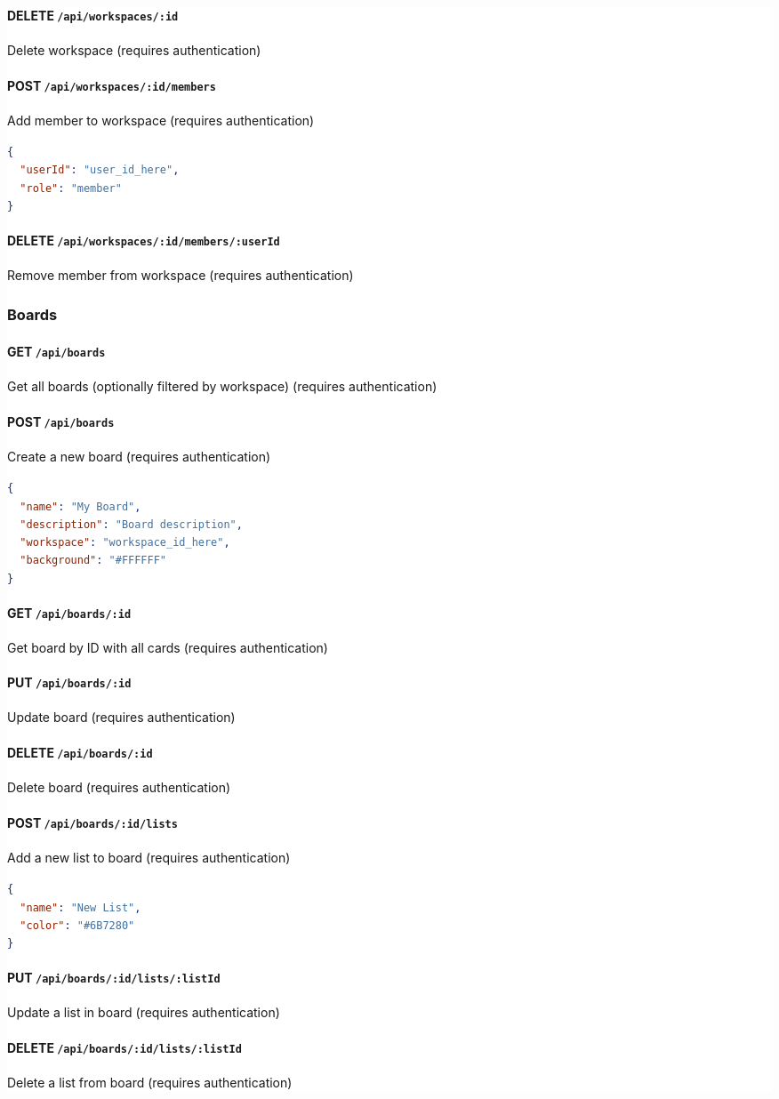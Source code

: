 #### DELETE `/api/workspaces/:id`
Delete workspace (requires authentication)

#### POST `/api/workspaces/:id/members`
Add member to workspace (requires authentication)
```json
{
  "userId": "user_id_here",
  "role": "member"
}
```

#### DELETE `/api/workspaces/:id/members/:userId`
Remove member from workspace (requires authentication)

### Boards

#### GET `/api/boards`
Get all boards (optionally filtered by workspace) (requires authentication)

#### POST `/api/boards`
Create a new board (requires authentication)
```json
{
  "name": "My Board",
  "description": "Board description",
  "workspace": "workspace_id_here",
  "background": "#FFFFFF"
}
```

#### GET `/api/boards/:id`
Get board by ID with all cards (requires authentication)

#### PUT `/api/boards/:id`
Update board (requires authentication)

#### DELETE `/api/boards/:id`
Delete board (requires authentication)

#### POST `/api/boards/:id/lists`
Add a new list to board (requires authentication)
```json
{
  "name": "New List",
  "color": "#6B7280"
}
```

#### PUT `/api/boards/:id/lists/:listId`
Update a list in board (requires authentication)

#### DELETE `/api/boards/:id/lists/:listId`
Delete a list from board (requires authentication)
